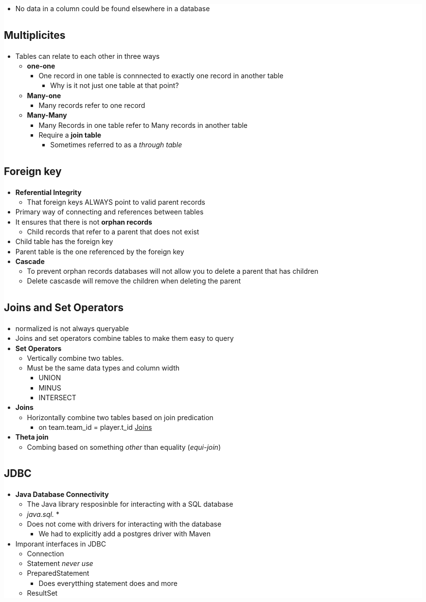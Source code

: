  - No data in a column could be found elsewhere in a database

## Multiplicites
- Tables can relate to each other in three ways
  - **one-one**
    - One record in one table is connnected to exactly one record in another table
      - Why is it not just one table at that point?
  - **Many-one**
    - Many records refer to one record
  - **Many-Many**
    - Many Records in one table refer to Many records in another table
    - Require a **join table**
      - Sometimes referred to as a *through table*

## Foreign key
- **Referential Integrity**
  - That foreign keys ALWAYS point to valid parent records
- Primary way of connecting and references between tables
- It ensures that there is not **orphan records**
  - Child records that refer to a parent that does not exist
- Child table has the foreign key
- Parent table is the one referenced by the foreign key
- **Cascade**
  - To prevent orphan records databases will not allow you to delete a parent that has children
  - Delete cascasde will remove the children when deleting the parent

## Joins and Set Operators
- normalized is not always queryable
- Joins and set operators combine tables to make them easy to query
- **Set Operators**
  - Vertically combine two tables.
  - Must be the same data types and column width
    - UNION
    - MINUS
    - INTERSECT
- **Joins**
  - Horizontally combine two tables based on join predication
    - on team.team_id = player.t_id
[Joins](https://www.dofactory.com/img/sql/sql-joins.png)
- **Theta join**
  - Combing based on something *other* than equality (*equi-join*)

## JDBC
- **Java Database Connectivity**
  - The Java library resposinble for interacting with a SQL database
  - *java.sql.* *
  - Does not come with drivers for interacting with the database
    - We had to explicitly add a postgres driver with Maven
- Imporant interfaces in JDBC
  - Connection
  - Statement *never use*
  - PreparedStatement
    - Does everytthing statement does and more
  - ResultSet
